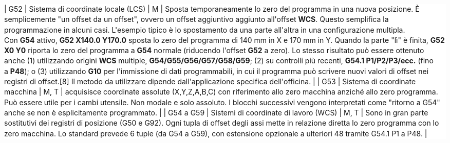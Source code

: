 | G52            | Sistema di coordinate locale (LCS)                                                      | M       | Sposta temporaneamente lo zero del programma in una nuova posizione. È semplicemente "un offset da un offset", ovvero un offset aggiuntivo aggiunto all'offset **WCS**. Questo semplifica la programmazione in alcuni casi. L'esempio tipico è lo spostamento da una parte all'altra in una configurazione multipla. Con **G54** attivo, **G52 X140.0 Y170.0** sposta lo zero del programma di 140 mm in X e 170 mm in Y. Quando la parte "lì" è finita, **G52 X0 Y0** riporta lo zero del programma a **G54** normale (riducendo l'offset **G52** a zero). Lo stesso risultato può essere ottenuto anche (1) utilizzando origini **WCS** multiple, **G54/G55/G56/G57/G58/G59**; (2) su controlli più recenti, **G54.1 P1/P2/P3/ecc.** (fino a **P48**); o (3) utilizzando **G10** per l'immissione di dati programmabili, in cui il programma può scrivere nuovi valori di offset nei registri di offset.[8] Il metodo da utilizzare dipende dall'applicazione specifica dell'officina.                                                                                                                                                                                                                                                                                                                                                                                                                                                                                                                                                                                                                                                                                                                                                                                                                                                                                             |
| G53            | Sistema di coordinate macchina                                                          | M, T    | acquisisce coordinate assolute (X,Y,Z,A,B,C) con riferimento allo zero macchina anziché allo zero programma. Può essere utile per i cambi utensile. Non modale e solo assoluto. I blocchi successivi vengono interpretati come "ritorno a G54" anche se non è esplicitamente programmato.                                                                                                                                                                                                                                                                                                                                                                                                                                                                                                                                                                                                                                                                                                                                                                                                                                                                                                                                                                                                                                                                                                                                                                                                                                                                                                                                                                                                                                                                                                                                                                                            |
| G54 a G59      | Sistemi di coordinate di lavoro (WCS)                                                   | M, T    | Sono in gran parte sostitutivi dei registri di posizione (G50 e G92). Ogni tupla di offset degli assi mette in relazione diretta lo zero programma con lo zero macchina. Lo standard prevede 6 tuple (da G54 a G59), con estensione opzionale a ulteriori 48 tramite G54.1 P1 a P48.                                                                                                                                                                                                                                                                                                                                                                                                                                                                                                                                                                                                                                                                                                                                                                                                                                                                                                                                                                                                                                                                                                                                                                                                                                                                                                                                                                                                                                                                                                                                                                                                 |